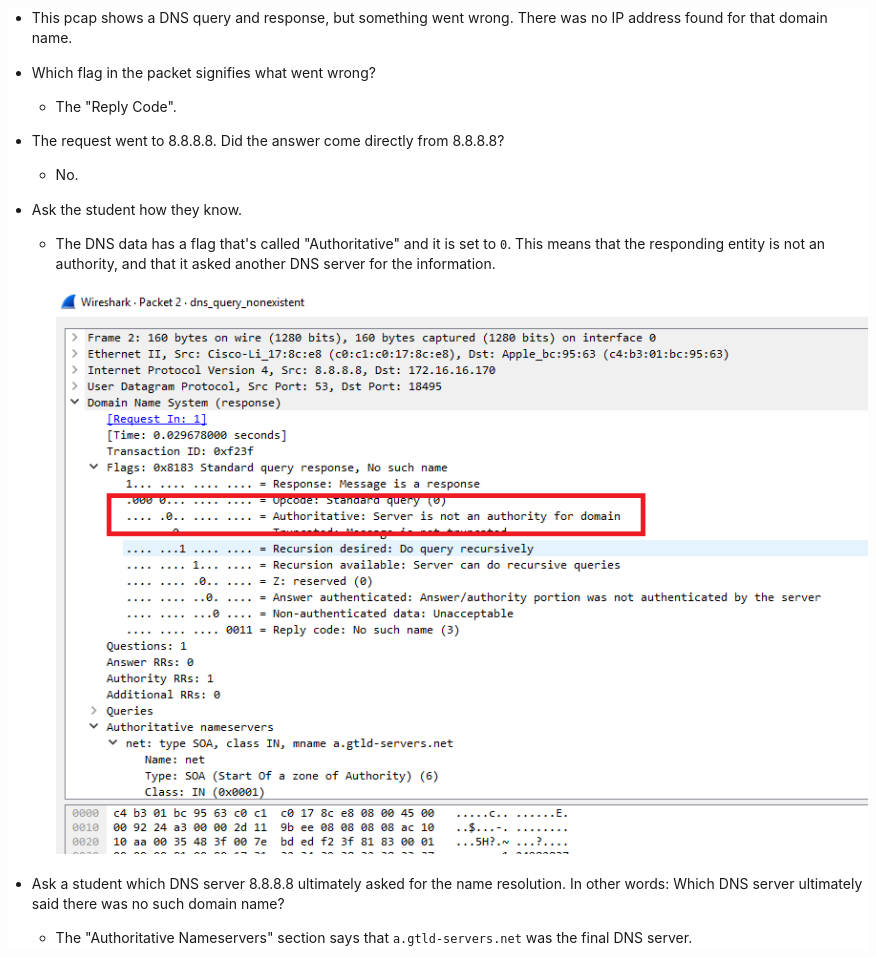 - This pcap shows a DNS query and response, but something went wrong. There was no IP address found for that domain name.

- Which flag in the packet signifies what went wrong?

  - The "Reply Code".

- The request went to 8.8.8.8. Did the answer come directly from 8.8.8.8?

  - No.

- Ask the student how they know.

  - The DNS data has a flag that's called "Authoritative" and it is set to `0`. This means that the responding entity is not an authority, and that it asked another DNS server for the information.

    ![](Images/authoritative-flag.png)

- Ask a student which DNS server 8.8.8.8 ultimately asked for the name resolution. In other words: Which DNS server ultimately said there was no such domain name?

  - The "Authoritative Nameservers" section says that `a.gtld-servers.net` was the final DNS server.
